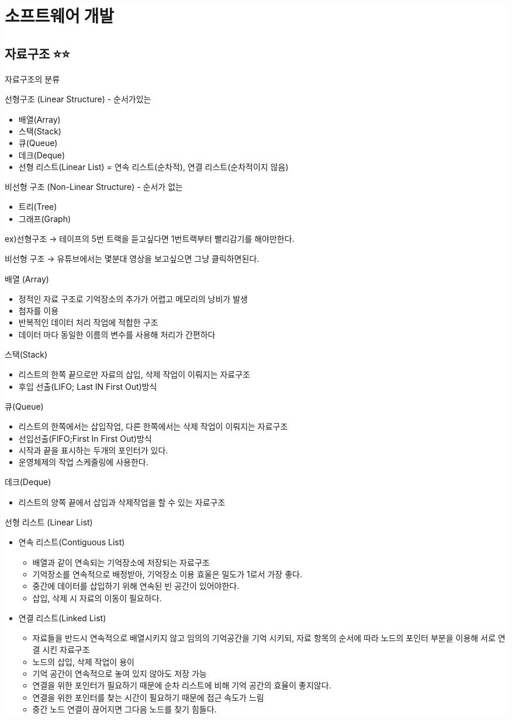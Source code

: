# **소프트웨어 개발**

## **자료구조** ⭐️⭐️

자료구조의 분류

선형구조 (Linear Structure) - 순서가있는

- 배열(Array)
- 스택(Stack)
- 큐(Queue)
- 데크(Deque)
- 선형 리스트(Linear List) = 연속 리스트(순차적), 연결 리스트(순차적이지 않음)

비선형 구조 (Non-Linear Structure) - 순서가 없는

- 트리(Tree)
- 그래프(Graph)

ex)선형구조 → 테이프의 5번 트랙을 듣고싶다면 1번트랙부터 빨리감기를 해야만한다.

비선형 구조 → 유튜브에서는 몇분대 영상을 보고싶으면 그냥 클릭하면된다.

배열 (Array)

- 정적인 자료 구조로 기억장소의 추가가 어렵고 메모리의 낭비가 발생
- 첨자를 이용
- 반복적인 데이터 처리 작업에 적합한 구조
- 데이터 마다 동일한 이름의 변수를 사용해 처리가 간편하다

스택(Stack)

- 리스트의 한쪽 끝으로만 자료의 삽입, 삭제 작업이 이뤄지는 자료구조
- 후입 선출(LIFO; Last IN First Out)방식

큐(Queue)

- 리스트의 한쪽에서는 삽입작업, 다른 한쪽에서는 삭제 작업이 이뤄지는 자료구조
- 선입선출(FIFO;First In First Out)방식
- 시작과 끝을 표시하는 두개의 포인터가 있다.
- 운영체제의 작업 스케줄링에 사용한다.

데크(Deque)

- 리스트의 양쪽 끝에서 삽입과 삭제작업을 할 수 있는 자료구조

선형 리스트 (Linear List)

- 연속 리스트(Contiguous List)

  - 배열과 같이 연속되는 기억장소에 저장되는 자료구조
  - 기억장소를 연속적으로 배정받아, 기억장소 이용 효울은 밀도가 1로서 가장 좋다.
  - 중간에 데이터를 삽입하기 위해 연속된 빈 공간이 있어야한다.
  - 삽입, 삭제 시 자료의 이동이 필요하다.

- 연결 리스트(Linked List)

  - 자료들을 반드시 연속적으로 배열시키지 않고 임의의 기억공간을 기억 시키되, 자료 항목의 순서에 따라 노드의 포인터 부분을 이용해 서로 연결 시킨 자료구조
  - 노드의 삽입, 삭제 작업이 용이
  - 기억 공간이 연속적으로 놓여 있지 않아도 저장 가능
  - 연결을 위한 포인터가 필요하기 때문에 순차 리스트에 비해 기억 공간의 효율이 좋지않다.
  - 연결을 위한 포인터를 찾는 시간이 필요하기 때문에 접근 속도가 느림
  - 중간 노드 연결이 끊어지면 그다음 노드를 찾기 힘들다.
